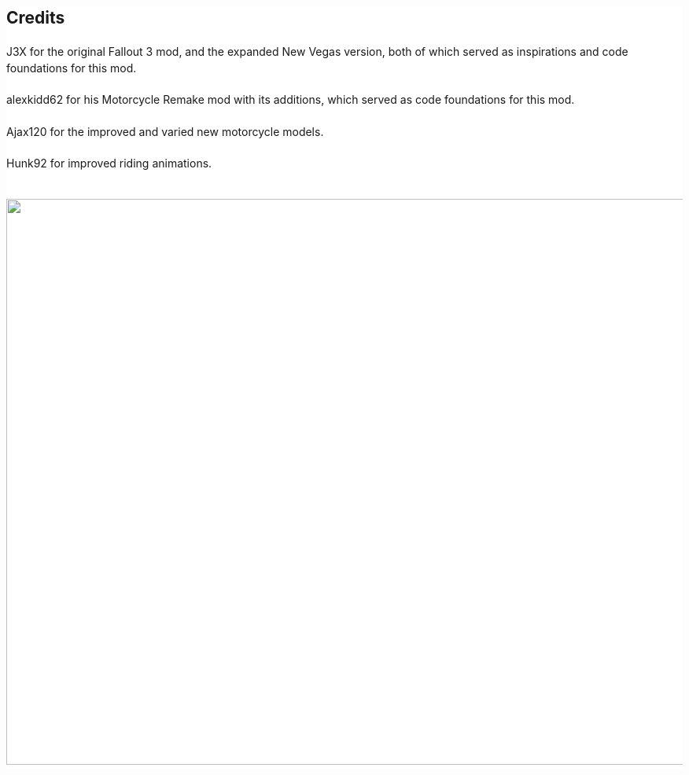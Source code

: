 <h2>Credits</h2>
J3X for the original Fallout 3 mod, and the expanded New Vegas version, both of which served as inspirations and code foundations for this mod.
<br />
<br />
alexkidd62 for his Motorcycle Remake mod with its additions, which served as code foundations for this mod.
<br />
<br />
Ajax120 for the improved and varied new motorcycle models.
<br />
<br />
Hunk92 for improved riding animations.
<br />
<br />
<p align="center">
  <img width="1280" height="720" src="https://github.com/DJD777/mod-fallout3-customized-moto/assets/85384255/eaa6805c-b0d7-4b6b-a8cf-452241f9f47b">
</p>
